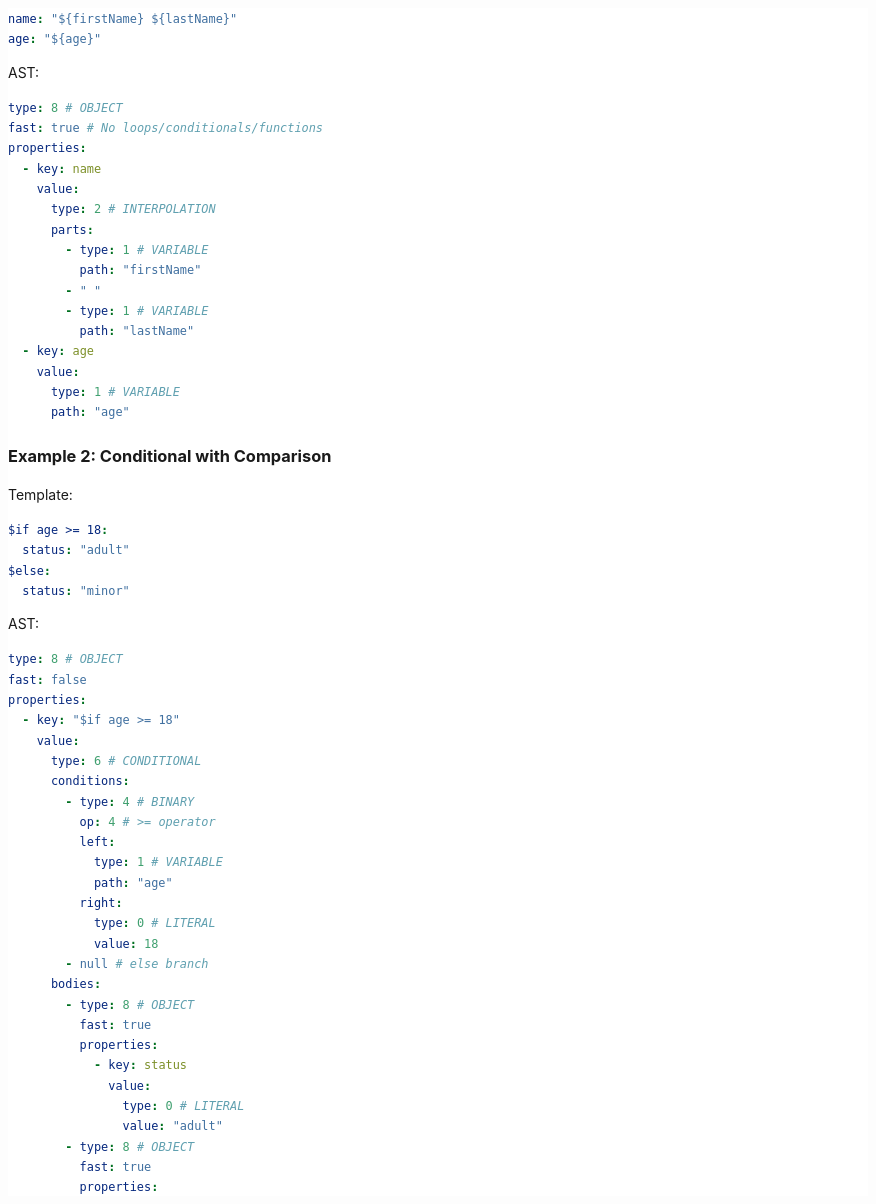 ```yaml
name: "${firstName} ${lastName}"
age: "${age}"
```

AST:

```yaml
type: 8 # OBJECT
fast: true # No loops/conditionals/functions
properties:
  - key: name
    value:
      type: 2 # INTERPOLATION
      parts:
        - type: 1 # VARIABLE
          path: "firstName"
        - " "
        - type: 1 # VARIABLE
          path: "lastName"
  - key: age
    value:
      type: 1 # VARIABLE
      path: "age"
```

### Example 2: Conditional with Comparison

Template:

```yaml
$if age >= 18:
  status: "adult"
$else:
  status: "minor"
```

AST:

```yaml
type: 8 # OBJECT
fast: false
properties:
  - key: "$if age >= 18"
    value:
      type: 6 # CONDITIONAL
      conditions:
        - type: 4 # BINARY
          op: 4 # >= operator
          left:
            type: 1 # VARIABLE
            path: "age"
          right:
            type: 0 # LITERAL
            value: 18
        - null # else branch
      bodies:
        - type: 8 # OBJECT
          fast: true
          properties:
            - key: status
              value:
                type: 0 # LITERAL
                value: "adult"
        - type: 8 # OBJECT
          fast: true
          properties:
```